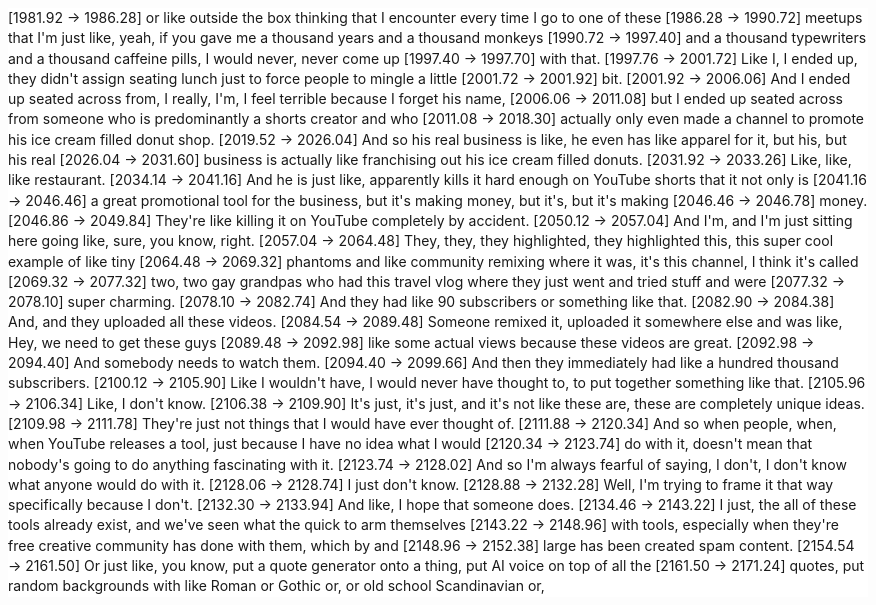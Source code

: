 [1981.92 → 1986.28] or like outside the box thinking that I encounter every time I go to one of these
[1986.28 → 1990.72] meetups that I'm just like, yeah, if you gave me a thousand years and a thousand monkeys
[1990.72 → 1997.40] and a thousand typewriters and a thousand caffeine pills, I would never, never come up
[1997.40 → 1997.70] with that.
[1997.76 → 2001.72] Like I, I ended up, they didn't assign seating lunch just to force people to mingle a little
[2001.72 → 2001.92] bit.
[2001.92 → 2006.06] And I ended up seated across from, I really, I'm, I feel terrible because I forget his name,
[2006.06 → 2011.08] but I ended up seated across from someone who is predominantly a shorts creator and who
[2011.08 → 2018.30] actually only even made a channel to promote his ice cream filled donut shop.
[2019.52 → 2026.04] And so his real business is like, he even has like apparel for it, but his, but his real
[2026.04 → 2031.60] business is actually like franchising out his ice cream filled donuts.
[2031.92 → 2033.26] Like, like, like restaurant.
[2034.14 → 2041.16] And he is just like, apparently kills it hard enough on YouTube shorts that it not only is
[2041.16 → 2046.46] a great promotional tool for the business, but it's making money, but it's, but it's making
[2046.46 → 2046.78] money.
[2046.86 → 2049.84] They're like killing it on YouTube completely by accident.
[2050.12 → 2057.04] And I'm, and I'm just sitting here going like, sure, you know, right.
[2057.04 → 2064.48] They, they, they highlighted, they highlighted this, this super cool example of like tiny
[2064.48 → 2069.32] phantoms and like community remixing where it was, it's this channel, I think it's called
[2069.32 → 2077.32] two, two gay grandpas who had this travel vlog where they just went and tried stuff and were
[2077.32 → 2078.10] super charming.
[2078.10 → 2082.74] And they had like 90 subscribers or something like that.
[2082.90 → 2084.38] And, and they uploaded all these videos.
[2084.54 → 2089.48] Someone remixed it, uploaded it somewhere else and was like, Hey, we need to get these guys
[2089.48 → 2092.98] like some actual views because these videos are great.
[2092.98 → 2094.40] And somebody needs to watch them.
[2094.40 → 2099.66] And then they immediately had like a hundred thousand subscribers.
[2100.12 → 2105.90] Like I wouldn't have, I would never have thought to, to put together something like that.
[2105.96 → 2106.34] Like, I don't know.
[2106.38 → 2109.90] It's just, it's just, and it's not like these are, these are completely unique ideas.
[2109.98 → 2111.78] They're just not things that I would have ever thought of.
[2111.88 → 2120.34] And so when people, when, when YouTube releases a tool, just because I have no idea what I would
[2120.34 → 2123.74] do with it, doesn't mean that nobody's going to do anything fascinating with it.
[2123.74 → 2128.02] And so I'm always fearful of saying, I don't, I don't know what anyone would do with it.
[2128.06 → 2128.74] I just don't know.
[2128.88 → 2132.28] Well, I'm trying to frame it that way specifically because I don't.
[2132.30 → 2133.94] And like, I hope that someone does.
[2134.46 → 2143.22] I just, the all of these tools already exist, and we've seen what the quick to arm themselves
[2143.22 → 2148.96] with tools, especially when they're free creative community has done with them, which by and
[2148.96 → 2152.38] large has been created spam content.
[2154.54 → 2161.50] Or just like, you know, put a quote generator onto a thing, put AI voice on top of all the
[2161.50 → 2171.24] quotes, put random backgrounds with like Roman or Gothic or, or old school Scandinavian or,